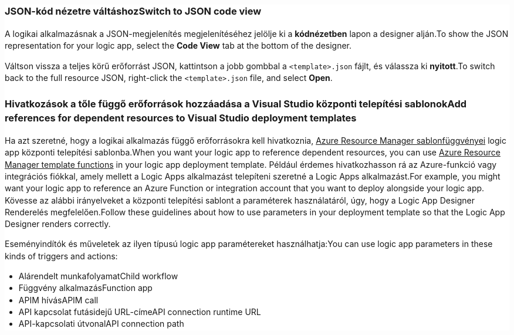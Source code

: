 ### <a name="switch-to-json-code-view"></a><span data-ttu-id="c2e2a-154">JSON-kód nézetre váltáshoz</span><span class="sxs-lookup"><span data-stu-id="c2e2a-154">Switch to JSON code view</span></span>

<span data-ttu-id="c2e2a-155">A logikai alkalmazásnak a JSON-megjelenítés megjelenítéséhez jelölje ki a **kódnézetben** lapon a designer alján.</span><span class="sxs-lookup"><span data-stu-id="c2e2a-155">To show the JSON representation for your logic app, select the **Code View** tab at the bottom of the designer.</span></span>

<span data-ttu-id="c2e2a-156">Váltson vissza a teljes körű erőforrást JSON, kattintson a jobb gombbal a `<template>.json` fájlt, és válassza ki **nyitott**.</span><span class="sxs-lookup"><span data-stu-id="c2e2a-156">To switch back to the full resource JSON, right-click the `<template>.json` file, and select **Open**.</span></span>

### <a name="add-references-for-dependent-resources-to-visual-studio-deployment-templates"></a><span data-ttu-id="c2e2a-157">Hivatkozások a tőle függő erőforrások hozzáadása a Visual Studio központi telepítési sablonok</span><span class="sxs-lookup"><span data-stu-id="c2e2a-157">Add references for dependent resources to Visual Studio deployment templates</span></span>

<span data-ttu-id="c2e2a-158">Ha azt szeretné, hogy a logikai alkalmazás függő erőforrásokra kell hivatkoznia, [Azure Resource Manager sablonfüggvényei](https://docs.microsoft.com/azure/azure-resource-manager/resource-group-template-functions) logic app központi telepítési sablonba.</span><span class="sxs-lookup"><span data-stu-id="c2e2a-158">When you want your logic app to reference dependent resources, you can use [Azure Resource Manager template functions](https://docs.microsoft.com/azure/azure-resource-manager/resource-group-template-functions) in your logic app deployment template.</span></span> <span data-ttu-id="c2e2a-159">Például érdemes hivatkozhasson rá az Azure-funkció vagy integrációs fiókkal, amely mellett a Logic Apps alkalmazást telepíteni szeretné a Logic Apps alkalmazást.</span><span class="sxs-lookup"><span data-stu-id="c2e2a-159">For example, you might want your logic app to reference an Azure Function or integration account that you want to deploy alongside your logic app.</span></span> <span data-ttu-id="c2e2a-160">Kövesse az alábbi irányelveket a központi telepítési sablont a paraméterek használatáról, úgy, hogy a Logic App Designer Renderelés megfelelően.</span><span class="sxs-lookup"><span data-stu-id="c2e2a-160">Follow these guidelines about how to use parameters in your deployment template so that the Logic App Designer renders correctly.</span></span> 

<span data-ttu-id="c2e2a-161">Eseményindítók és műveletek az ilyen típusú logic app paramétereket használhatja:</span><span class="sxs-lookup"><span data-stu-id="c2e2a-161">You can use logic app parameters in these kinds of triggers and actions:</span></span>

*   <span data-ttu-id="c2e2a-162">Alárendelt munkafolyamat</span><span class="sxs-lookup"><span data-stu-id="c2e2a-162">Child workflow</span></span>
*   <span data-ttu-id="c2e2a-163">Függvény alkalmazás</span><span class="sxs-lookup"><span data-stu-id="c2e2a-163">Function app</span></span>
*   <span data-ttu-id="c2e2a-164">APIM hívás</span><span class="sxs-lookup"><span data-stu-id="c2e2a-164">APIM call</span></span>
*   <span data-ttu-id="c2e2a-165">API kapcsolat futásidejű URL-címe</span><span class="sxs-lookup"><span data-stu-id="c2e2a-165">API connection runtime URL</span></span>
*   <span data-ttu-id="c2e2a-166">API-kapcsolati útvonal</span><span class="sxs-lookup"><span data-stu-id="c2e2a-166">API connection path</span></span>
